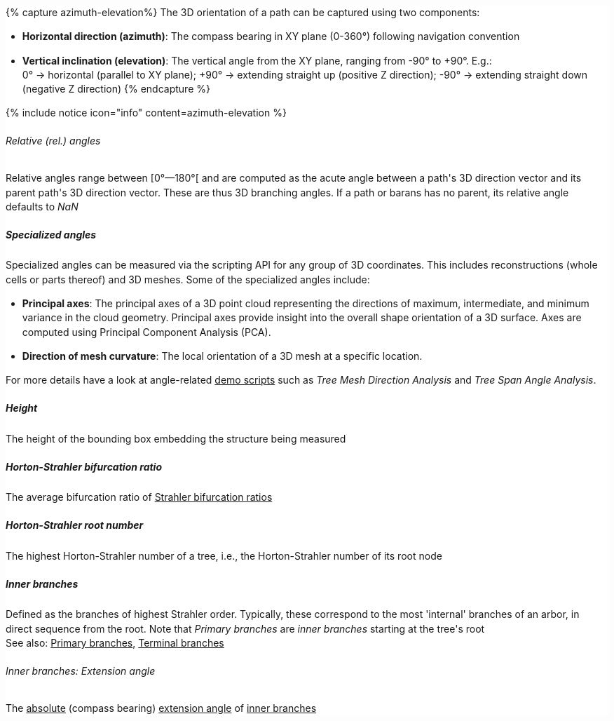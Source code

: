 [^3]: Paths with only one node have no direction. Angles involving such paths default to _NaN_


{% capture azimuth-elevation%}
The 3D orientation of a path can be captured using two components:

-  **Horizontal direction (azimuth)**: The compass bearing in XY plane (0-360°) following navigation convention

-  **Vertical inclination (elevation)**: The vertical angle from the XY plane, ranging from -90° to +90°. E.g.:<br>0° → horizontal (parallel to XY plane); +90° → extending straight up (positive Z direction); -90° → extending straight down (negative Z direction)
{% endcapture %}

<span id="azimuth-elevation"></span>
{% include notice icon="info" content=azimuth-elevation %}

###### Relative (rel.) angles
Relative angles range between [0°—180°[ and are computed as the acute angle between a path's 3D direction vector and its parent path's 3D direction vector. These are thus 3D branching angles. If a path or barans has no parent, its relative angle defaults to _NaN_

##### Specialized angles
Specialized angles can be measured via the scripting API for any group of 3D coordinates. This includes reconstructions (whole cells or parts thereof) and 3D meshes. Some of the specialized angles include:

- **Principal axes**: 	The principal axes of a 3D point cloud representing the directions of maximum, intermediate, and minimum variance in the cloud geometry. Principal axes provide insight into the overall shape orientation of a 3D surface. Axes are computed using Principal Component Analysis (PCA).

- **Direction of mesh curvature**: The local orientation of a 3D mesh at a specific location.

For more details have a look at angle-related [demo scripts](./scripting#bundled-templates) such as _Tree Mesh Direction Analysis_ and _Tree Span Angle Analysis_.

<span id="h"></span>
##### Height
The height of the bounding box embedding the structure being measured

##### Horton-Strahler bifurcation ratio
The average bifurcation ratio of [Strahler bifurcation ratios](https://en.wikipedia.org/wiki/Strahler_number#Bifurcation_ratio)

##### Horton-Strahler root number
The highest Horton-Strahler number of a tree, i.e., the Horton-Strahler number of its root node

<span id="i"></span>
##### Inner branches
Defined as the branches of highest Strahler order. Typically, these correspond to the most 'internal' branches of an arbor, in direct sequence from the root. Note that _Primary branches_ are _inner branches_ starting at the tree's root
<br>See also: [Primary branches](#primary-branches), [Terminal branches](#terminal-branches)

###### Inner branches: Extension angle
The [absolute](#absolute-angles) (compass bearing) [extension angle](#extension-angle) of [inner branches](#inner-branches)


[^1]: Volume and surface area calculations assume radii have been assigned to  path nodes, typically through [fitting routines](/plugins/snt/manual#refinefit).<br>
[^2]: [L-measure](http://cng.gmu.edu:8080/Lm/help/index.htm) metrics are described in: {% include citation doi='10.1038/nprot.2008.51' %}<br>